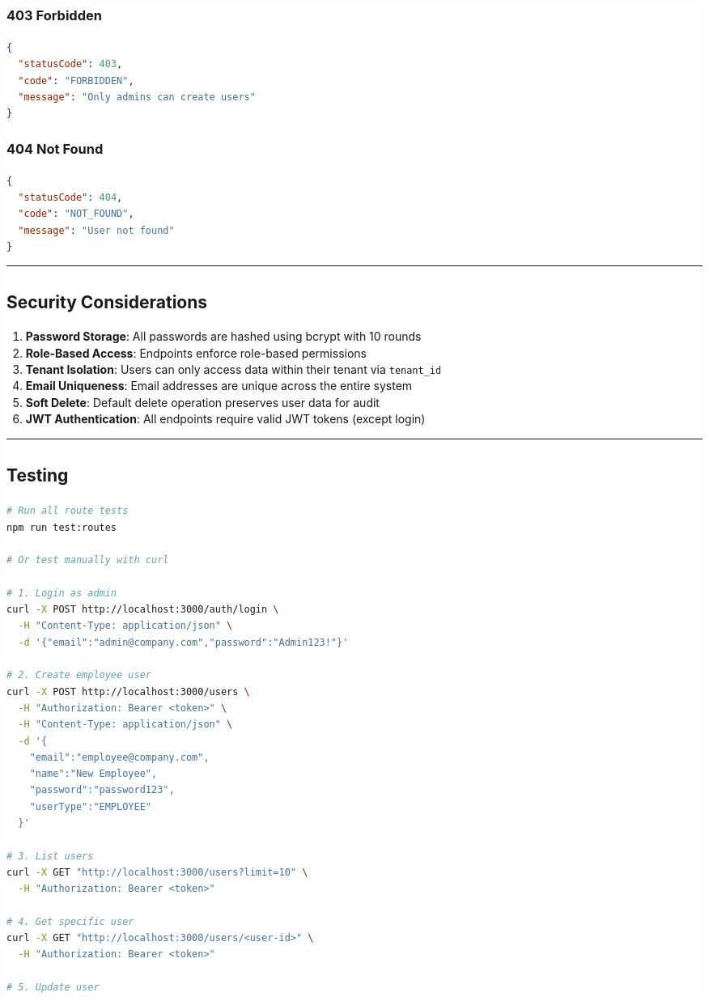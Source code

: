 ### 403 Forbidden
```json
{
  "statusCode": 403,
  "code": "FORBIDDEN",
  "message": "Only admins can create users"
}
```

### 404 Not Found
```json
{
  "statusCode": 404,
  "code": "NOT_FOUND",
  "message": "User not found"
}
```

---

## Security Considerations

1. **Password Storage**: All passwords are hashed using bcrypt with 10 rounds
2. **Role-Based Access**: Endpoints enforce role-based permissions
3. **Tenant Isolation**: Users can only access data within their tenant via `tenant_id`
4. **Email Uniqueness**: Email addresses are unique across the entire system
5. **Soft Delete**: Default delete operation preserves user data for audit
6. **JWT Authentication**: All endpoints require valid JWT tokens (except login)

---

## Testing

```bash
# Run all route tests
npm run test:routes

# Or test manually with curl

# 1. Login as admin
curl -X POST http://localhost:3000/auth/login \
  -H "Content-Type: application/json" \
  -d '{"email":"admin@company.com","password":"Admin123!"}'

# 2. Create employee user
curl -X POST http://localhost:3000/users \
  -H "Authorization: Bearer <token>" \
  -H "Content-Type: application/json" \
  -d '{
    "email":"employee@company.com",
    "name":"New Employee",
    "password":"password123",
    "userType":"EMPLOYEE"
  }'

# 3. List users
curl -X GET "http://localhost:3000/users?limit=10" \
  -H "Authorization: Bearer <token>"

# 4. Get specific user
curl -X GET "http://localhost:3000/users/<user-id>" \
  -H "Authorization: Bearer <token>"

# 5. Update user
```